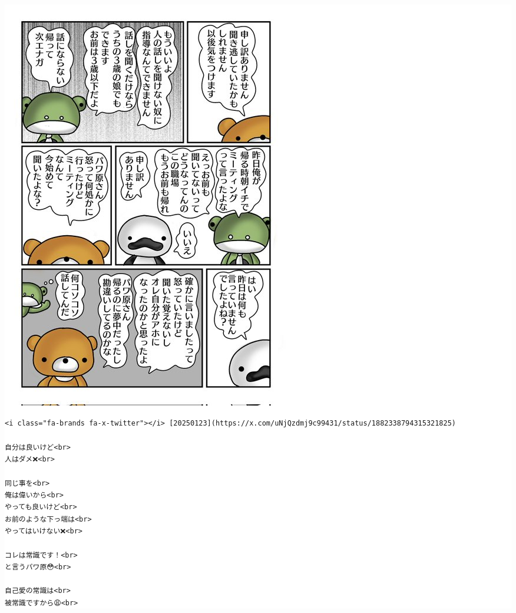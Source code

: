 <div class="base">

![](_static/kabayama/20250122.jpeg)

</div>

`````{margin} 
<i class="fa-brands fa-x-twitter"></i> [20250123](https://x.com/uNjQzdmj9c99431/status/1882338794315321825)

自分は良いけど<br>
人はダメ❌<br>

同じ事を<br>
俺は偉いから<br>
やっても良いけど<br>
お前のような下っ端は<br>
やってはいけない❌<br>

コレは常識です！<br>
と言うパワ原😳<br>

自己愛の常識は<br>
被常識ですから😩<br>
`````

